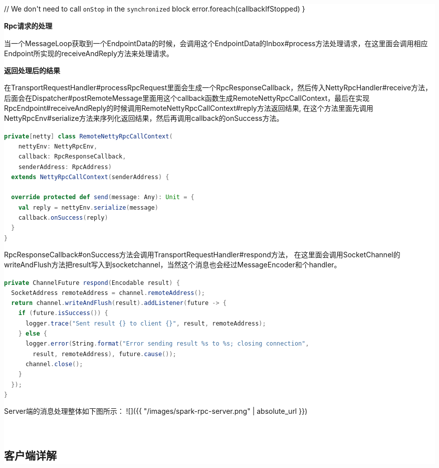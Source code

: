   // We don't need to call `onStop` in the `synchronized` block
  error.foreach(callbackIfStopped)
}


**Rpc请求的处理**

当一个MessageLoop获取到一个EndpointData的时候，会调用这个EndpointData的Inbox#process方法处理请求，在这里面会调用相应Endpoint所实现的receiveAndReply方法来处理请求。



**返回处理后的结果**

在TransportRequestHandler#processRpcRequest里面会生成一个RpcResponseCallback，然后传入NettyRpcHandler#receive方法，后面会在Dispatcher#postRemoteMessage里面用这个callback函数生成RemoteNettyRpcCallContext，最后在实现RpcEndpoint#receiveAndReply的时候调用RemoteNettyRpcCallContext#reply方法返回结果, 在这个方法里面先调用NettyRpcEnv#serialize方法来序列化返回结果，然后再调用callback的onSuccess方法。
```scala
private[netty] class RemoteNettyRpcCallContext(
    nettyEnv: NettyRpcEnv,
    callback: RpcResponseCallback,
    senderAddress: RpcAddress)
  extends NettyRpcCallContext(senderAddress) {

  override protected def send(message: Any): Unit = {
    val reply = nettyEnv.serialize(message)
    callback.onSuccess(reply)
  }
}
```

RpcResponseCallback#onSuccess方法会调用TransportRequestHandler#respond方法， 在这里面会调用SocketChannel的writeAndFlush方法把result写入到socketchannel，当然这个消息也会经过MessageEncoder和个handler。
```scala
private ChannelFuture respond(Encodable result) {
  SocketAddress remoteAddress = channel.remoteAddress();
  return channel.writeAndFlush(result).addListener(future -> {
    if (future.isSuccess()) {
      logger.trace("Sent result {} to client {}", result, remoteAddress);
    } else {
      logger.error(String.format("Error sending result %s to %s; closing connection",
        result, remoteAddress), future.cause());
      channel.close();
    }
  });
}
```

Server端的消息处理整体如下图所示：
![]({{ "/images/spark-rpc-server.png" | absolute_url }})



<br/>

## 客户端详解
